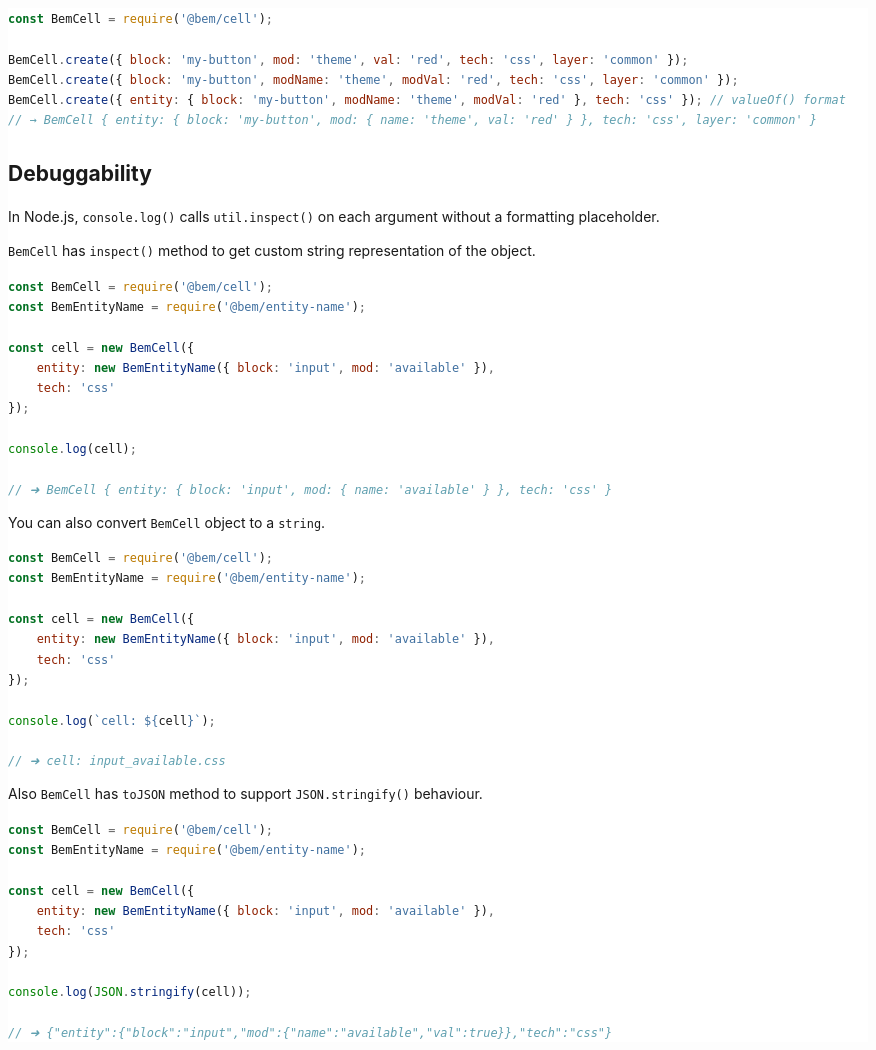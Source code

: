 ```js
const BemCell = require('@bem/cell');

BemCell.create({ block: 'my-button', mod: 'theme', val: 'red', tech: 'css', layer: 'common' });
BemCell.create({ block: 'my-button', modName: 'theme', modVal: 'red', tech: 'css', layer: 'common' });
BemCell.create({ entity: { block: 'my-button', modName: 'theme', modVal: 'red' }, tech: 'css' }); // valueOf() format
// → BemCell { entity: { block: 'my-button', mod: { name: 'theme', val: 'red' } }, tech: 'css', layer: 'common' }
```

Debuggability
-------------

In Node.js, `console.log()` calls `util.inspect()` on each argument without a formatting placeholder.

`BemCell` has `inspect()` method to get custom string representation of the object.

```js
const BemCell = require('@bem/cell');
const BemEntityName = require('@bem/entity-name');

const cell = new BemCell({
    entity: new BemEntityName({ block: 'input', mod: 'available' }),
    tech: 'css'
});

console.log(cell);

// ➜ BemCell { entity: { block: 'input', mod: { name: 'available' } }, tech: 'css' }
```

You can also convert `BemCell` object to a `string`.

```js
const BemCell = require('@bem/cell');
const BemEntityName = require('@bem/entity-name');

const cell = new BemCell({
    entity: new BemEntityName({ block: 'input', mod: 'available' }),
    tech: 'css'
});

console.log(`cell: ${cell}`);

// ➜ cell: input_available.css
```

Also `BemCell` has `toJSON` method to support `JSON.stringify()` behaviour.

```js
const BemCell = require('@bem/cell');
const BemEntityName = require('@bem/entity-name');

const cell = new BemCell({
    entity: new BemEntityName({ block: 'input', mod: 'available' }),
    tech: 'css'
});

console.log(JSON.stringify(cell));

// ➜ {"entity":{"block":"input","mod":{"name":"available","val":true}},"tech":"css"}
```
